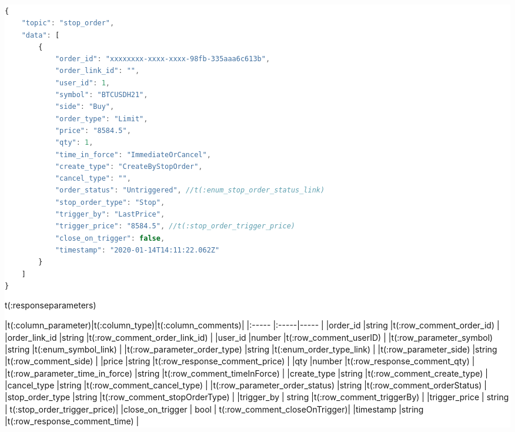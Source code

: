 ```javascript
{
    "topic": "stop_order",
    "data": [
        {
            "order_id": "xxxxxxxx-xxxx-xxxx-98fb-335aaa6c613b",
            "order_link_id": "",
            "user_id": 1,
            "symbol": "BTCUSDH21",
            "side": "Buy",
            "order_type": "Limit",
            "price": "8584.5",
            "qty": 1,
            "time_in_force": "ImmediateOrCancel",
            "create_type": "CreateByStopOrder",
            "cancel_type": "",
            "order_status": "Untriggered", //t(:enum_stop_order_status_link)
            "stop_order_type": "Stop",
            "trigger_by": "LastPrice",
            "trigger_price": "8584.5", //t(:stop_order_trigger_price)
            "close_on_trigger": false,
            "timestamp": "2020-01-14T14:11:22.062Z"
        }
    ]
}
```

<p class="fake_header">t(:responseparameters)</p>
|t(:column_parameter)|t(:column_type)|t(:column_comments)|
|:----- |:-----|----- |
|order_id |string |t(:row_comment_order_id)  |
|order_link_id |string |t(:row_comment_order_link_id)  |
|user_id |number |t(:row_comment_userID)  |
|t(:row_parameter_symbol) |string |t(:enum_symbol_link)  |
|t(:row_parameter_order_type) |string |t(:enum_order_type_link)  |
|t(:row_parameter_side) |string |t(:row_comment_side)  |
|price |string |t(:row_response_comment_price)    |
|qty |number |t(:row_response_comment_qty)  |
|t(:row_parameter_time_in_force) |string |t(:row_comment_timeInForce)  |
|create_type |string |t(:row_comment_create_type)  |
|cancel_type |string |t(:row_comment_cancel_type)  |
|t(:row_parameter_order_status) |string |t(:row_comment_orderStatus)  |
|stop_order_type |string |t(:row_comment_stopOrderType)  |
|trigger_by | string |t(:row_comment_triggerBy) |
|trigger_price | string | t(:stop_order_trigger_price)|
|close_on_trigger | bool | t(:row_comment_closeOnTrigger)|
|timestamp |string |t(:row_response_comment_time)  |
